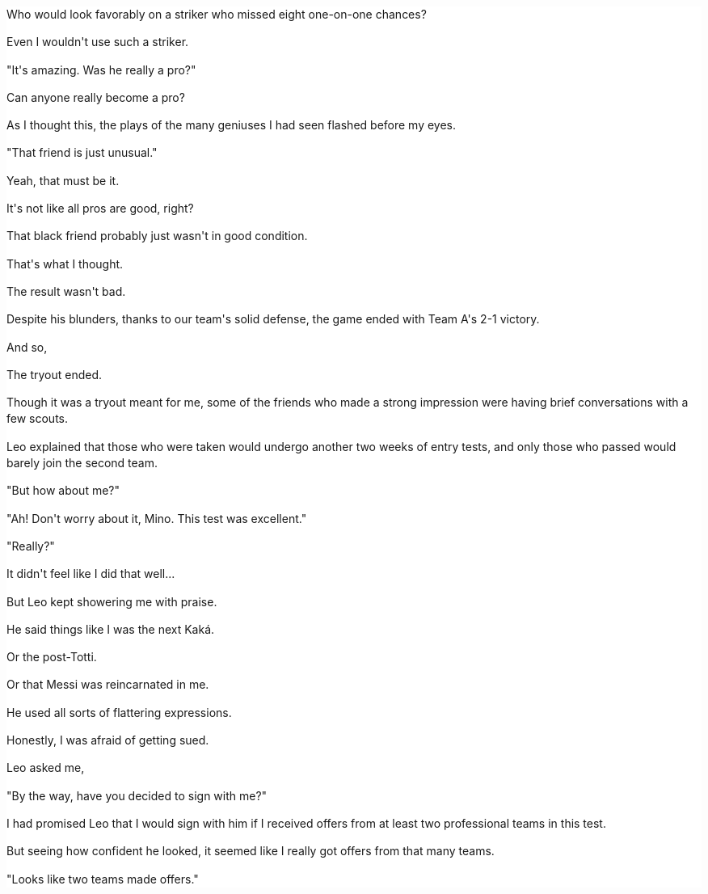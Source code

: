 Who would look favorably on a striker who missed eight one-on-one chances?

Even I wouldn't use such a striker.

"It's amazing. Was he really a pro?"

Can anyone really become a pro?

As I thought this, the plays of the many geniuses I had seen flashed before my eyes.

"That friend is just unusual."

Yeah, that must be it.

It's not like all pros are good, right?

That black friend probably just wasn't in good condition.

That's what I thought.

The result wasn't bad.

Despite his blunders, thanks to our team's solid defense, the game ended with Team A's 2-1 victory.

And so,

The tryout ended.

Though it was a tryout meant for me, some of the friends who made a strong impression were having brief conversations with a few scouts.

Leo explained that those who were taken would undergo another two weeks of entry tests, and only those who passed would barely join the second team.

"But how about me?"

"Ah! Don't worry about it, Mino. This test was excellent."

"Really?"

It didn't feel like I did that well...

But Leo kept showering me with praise.

He said things like I was the next Kaká.

Or the post-Totti.

Or that Messi was reincarnated in me.

He used all sorts of flattering expressions.

Honestly, I was afraid of getting sued.

Leo asked me,

"By the way, have you decided to sign with me?"

I had promised Leo that I would sign with him if I received offers from at least two professional teams in this test.

But seeing how confident he looked, it seemed like I really got offers from that many teams.

"Looks like two teams made offers."
